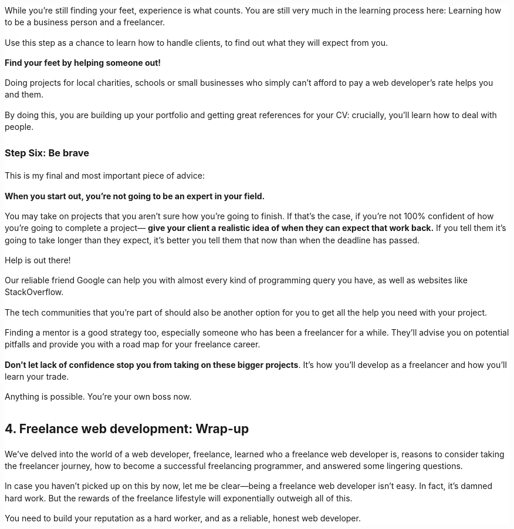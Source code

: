 While you’re still finding your feet, experience is what counts. You are still
very much in the learning process here: Learning how to be a business person
and a freelancer.

Use this step as a chance to learn how to handle clients, to find out what
they will expect from you.

 **Find your feet by helping someone out!**

Doing projects for local charities, schools or small businesses who simply
can’t afford to pay a web developer’s rate helps you and them.

By doing this, you are building up your portfolio and getting great references
for your CV: crucially, you’ll learn how to deal with people.

### Step Six: Be brave

This is my final and most important piece of advice:

 **When you start out, you’re not going to be an expert in your field.**

You may take on projects that you aren’t sure how you’re going to finish. If
that’s the case, if you’re not 100% confident of how you’re going to complete
a project— **give your client a realistic idea of when they can expect that
work back.** If you tell them it’s going to take longer than they expect, it’s
better you tell them that now than when the deadline has passed.

Help is out there!

Our reliable friend Google can help you with almost every kind of programming
query you have, as well as websites like StackOverflow.

The tech communities that you’re part of should also be another option for you
to get all the help you need with your project.

Finding a mentor is a good strategy too, especially someone who has been a
freelancer for a while. They’ll advise you on potential pitfalls and provide
you with a road map for your freelance career.

 **Don’t let lack of confidence stop you from taking on these bigger
projects**. It’s how you’ll develop as a freelancer and how you’ll learn your
trade.

Anything is possible. You’re your own boss now.

## 4\. Freelance web development: Wrap-up

We’ve delved into the world of a web developer, freelance, learned who a
freelance web developer is, reasons to consider taking the freelancer journey,
how to become a successful freelancing programmer, and answered some lingering
questions.

In case you haven’t picked up on this by now, let me be clear—being a
freelance web developer isn’t easy. In fact, it’s damned hard work. But the
rewards of the freelance lifestyle will exponentially outweigh all of this.

You need to build your reputation as a hard worker, and as a reliable, honest
web developer.
